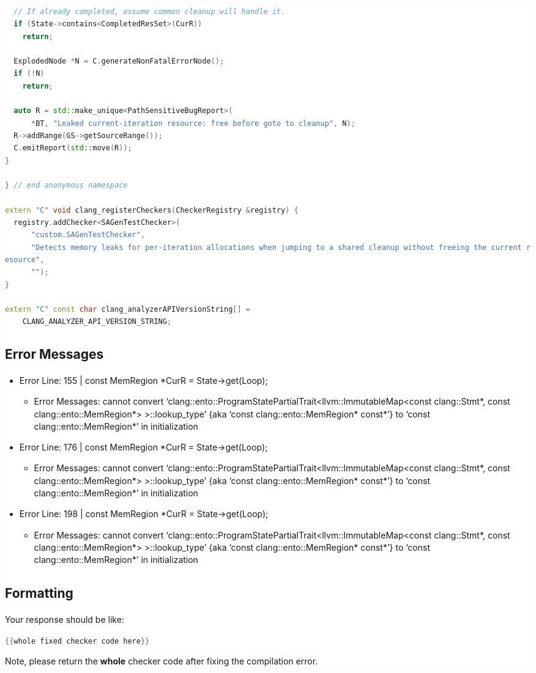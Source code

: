 ```cpp
  // If already completed, assume common cleanup will handle it.
  if (State->contains<CompletedResSet>(CurR))
    return;

  ExplodedNode *N = C.generateNonFatalErrorNode();
  if (!N)
    return;

  auto R = std::make_unique<PathSensitiveBugReport>(
      *BT, "Leaked current-iteration resource: free before goto to cleanup", N);
  R->addRange(GS->getSourceRange());
  C.emitReport(std::move(R));
}

} // end anonymous namespace

extern "C" void clang_registerCheckers(CheckerRegistry &registry) {
  registry.addChecker<SAGenTestChecker>(
      "custom.SAGenTestChecker",
      "Detects memory leaks for per-iteration allocations when jumping to a shared cleanup without freeing the current resource",
      "");
}

extern "C" const char clang_analyzerAPIVersionString[] =
    CLANG_ANALYZER_API_VERSION_STRING;

```

## Error Messages

- Error Line: 155 |     const MemRegion *CurR = State->get<LoopCurResMap>(Loop);

	- Error Messages: cannot convert ‘clang::ento::ProgramStatePartialTrait<llvm::ImmutableMap<const clang::Stmt*, const clang::ento::MemRegion*> >::lookup_type’ {aka ‘const clang::ento::MemRegion* const*’} to ‘const clang::ento::MemRegion*’ in initialization

- Error Line: 176 |     const MemRegion *CurR = State->get<LoopCurResMap>(Loop);

	- Error Messages: cannot convert ‘clang::ento::ProgramStatePartialTrait<llvm::ImmutableMap<const clang::Stmt*, const clang::ento::MemRegion*> >::lookup_type’ {aka ‘const clang::ento::MemRegion* const*’} to ‘const clang::ento::MemRegion*’ in initialization

- Error Line: 198 |   const MemRegion *CurR = State->get<LoopCurResMap>(Loop);

	- Error Messages: cannot convert ‘clang::ento::ProgramStatePartialTrait<llvm::ImmutableMap<const clang::Stmt*, const clang::ento::MemRegion*> >::lookup_type’ {aka ‘const clang::ento::MemRegion* const*’} to ‘const clang::ento::MemRegion*’ in initialization



## Formatting

Your response should be like:

```cpp
{{whole fixed checker code here}}
```

Note, please return the **whole** checker code after fixing the compilation error.
